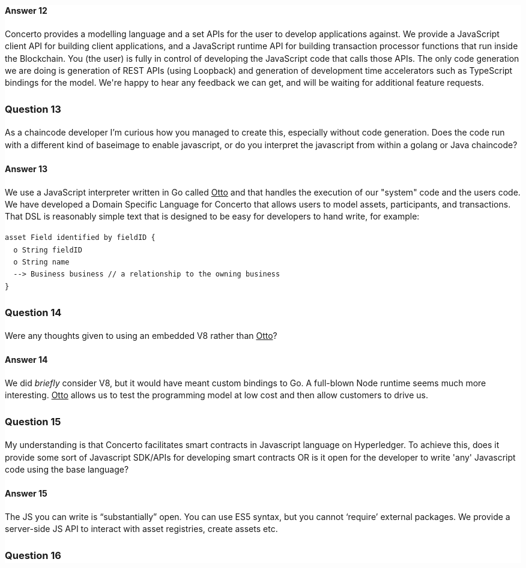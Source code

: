 #### Answer 12

Concerto provides a modelling language and a set APIs for the user to develop applications against. We provide a JavaScript client API for building client applications, and a JavaScript runtime API for building transaction processor functions that run inside the Blockchain. You (the user) is fully in control of developing the JavaScript code that calls those APIs. The only code generation we are doing is generation of REST APIs (using Loopback) and generation of development time accelerators such as TypeScript bindings for the model. We're happy to hear any feedback we can get, and will be waiting for additional feature requests.

### Question 13

As a chaincode developer I’m curious how you managed to create this, especially without code generation. Does the code run with a different kind of baseimage to enable javascript, or do you interpret the javascript from within a golang or Java chaincode?

#### Answer 13

We use a JavaScript interpreter written in Go called [Otto](https://github.com/robertkrimen/otto) and that handles the execution of our "system" code and the users code. We have developed a Domain Specific Language for Concerto that allows users to model assets, participants, and transactions. That DSL is reasonably simple text that is designed to be easy for developers to hand write, for example:

```
asset Field identified by fieldID {
  o String fieldID
  o String name
  --> Business business // a relationship to the owning business
}
```

### Question 14

Were any thoughts given to using an embedded V8 rather than [Otto](https://github.com/robertkrimen/otto)?

#### Answer 14

We did *briefly* consider V8, but it would have meant custom bindings to Go. A full-blown Node runtime seems much more interesting. [Otto](https://github.com/robertkrimen/otto) allows us to test the programming model at low cost and then allow customers to drive us.

### Question 15

My understanding is that Concerto facilitates smart contracts in Javascript language on Hyperledger. To achieve this, does it provide some sort of Javascript SDK/APIs for developing smart contracts OR is it open for the developer to write 'any' Javascript code using the base language?

#### Answer 15

The JS you can write is “substantially” open. You can use ES5 syntax, but you cannot ‘require’ external packages. We provide a server-side JS API to interact with asset registries, create assets etc.

### Question 16
